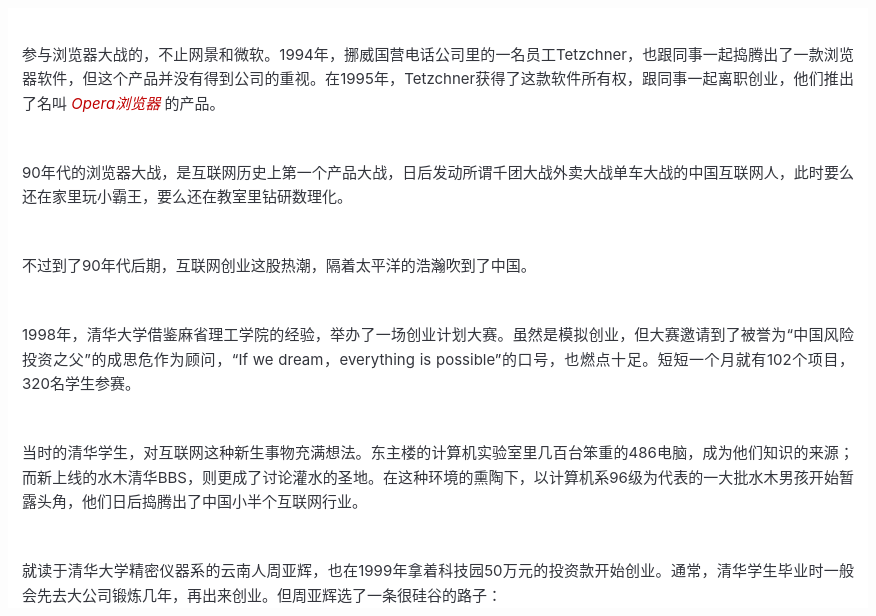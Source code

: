 </span>
</p>
<p style="margin: 5px 1em 10px;white-space: normal;line-height: 1.75em;text-align: justify;">
<br/>
</p>
<p style="margin: 5px 1em 10px;white-space: normal;text-align: justify;line-height: 1.75em;">
<span style="color: rgb(51, 53, 60);font-size: 15px;">
             参与浏览器大战的，不止网景和微软。1994年，挪威国营电话公司里的一名员工Tetzchner，也跟同事一起捣腾出了一款浏览器软件，但这个产品并没有得到公司的重视。在1995年，Tetzchner获得了这款软件所有权，跟同事一起离职创业，他们推出了名叫
             <em>
<span style="color: rgb(192, 0, 0);">
               Opera浏览器
              </span>
</em>
</span>
<span style="color: rgb(51, 53, 60);font-size: 15px;">
             的产品。
            </span>
</p>
<p style="margin: 5px 1em 10px;white-space: normal;line-height: 1.75em;text-align: justify;">
<br/>
</p>
<p style="margin: 5px 1em 10px;white-space: normal;text-align: justify;line-height: 1.75em;">
<span style="color: rgb(51, 53, 60);font-size: 15px;">
             90年代的浏览器大战，是互联网历史上第一个产品大战，日后发动所谓千团大战外卖大战单车大战的中国互联网人，此时要么还在家里玩小霸王，要么还在教室里钻研数理化。
             <br/>
</span>
</p>
<p style="margin: 5px 1em 10px;white-space: normal;line-height: 1.75em;text-align: justify;">
<br/>
</p>
<p style="margin: 5px 1em 10px;white-space: normal;text-align: justify;line-height: 1.75em;">
<span style="color: rgb(51, 53, 60);font-size: 15px;">
             不过到了90年代后期，互联网创业这股热潮，隔着太平洋的浩瀚吹到了中国。
            </span>
</p>
<p style="margin: 5px 1em 10px;white-space: normal;line-height: 1.75em;text-align: justify;">
<br/>
</p>
<p style="margin: 5px 1em 10px;white-space: normal;text-align: justify;line-height: 1.75em;">
<span style="color: rgb(51, 53, 60);font-size: 15px;">
             1998年，清华大学借鉴麻省理工学院的经验，举办了一场创业计划大赛。虽然是模拟创业，但大赛邀请到了被誉为“中国风险投资之父”的成思危作为顾问，“If we dream，everything is possible”的口号，也燃点十足。短短一个月就有102个项目，320名学生参赛。
            </span>
</p>
<p style="margin: 5px 1em 10px;white-space: normal;line-height: 1.75em;text-align: justify;">
<br/>
</p>
<p style="margin: 5px 1em 10px;white-space: normal;text-align: justify;line-height: 1.75em;">
<span style="color: rgb(51, 53, 60);font-size: 15px;">
             当时的清华学生，对互联网这种新生事物充满想法。东主楼的计算机实验室里几百台笨重的486电脑，成为他们知识的来源；而新上线的水木清华BBS，则更成了讨论灌水的圣地。在这种环境的熏陶下，以计算机系96级为代表的一大批水木男孩开始暂露头角，他们日后捣腾出了中国小半个互联网行业。
            </span>
</p>
<p style="margin: 5px 1em 10px;white-space: normal;line-height: 1.75em;text-align: justify;">
<br/>
</p>
<p style="margin: 5px 1em 10px;white-space: normal;text-align: justify;line-height: 1.75em;">
<span style="color: rgb(51, 53, 60);font-size: 15px;">
             就读于清华大学精密仪器系的云南人周亚辉，也在1999年拿着科技园50万元的投资款开始创业。通常，清华学生毕业时一般会先去大公司锻炼几年，再出来创业。但周亚辉选了一条很硅谷的路子：
            </span>
<span style="color: rgb(51, 53, 60);font-size: 15px;">
<em>
<span style="color: rgb(192, 0, 0);">